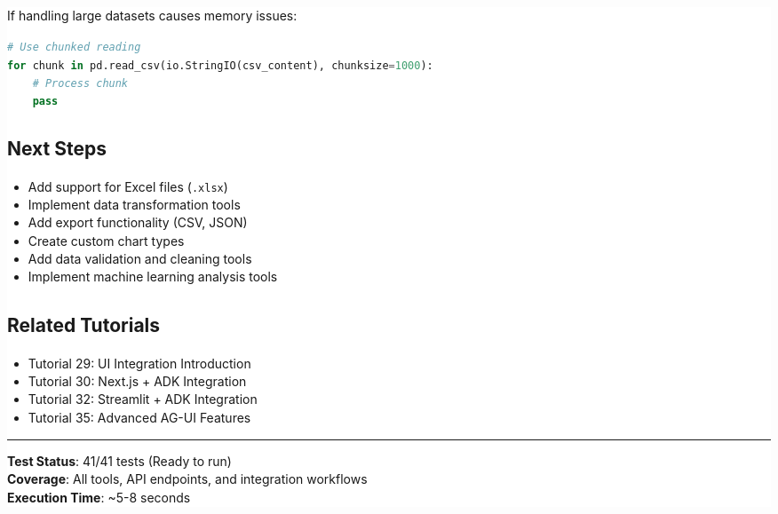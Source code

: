 If handling large datasets causes memory issues:

```python
# Use chunked reading
for chunk in pd.read_csv(io.StringIO(csv_content), chunksize=1000):
    # Process chunk
    pass
```

## Next Steps

- Add support for Excel files (`.xlsx`)
- Implement data transformation tools
- Add export functionality (CSV, JSON)
- Create custom chart types
- Add data validation and cleaning tools
- Implement machine learning analysis tools

## Related Tutorials

- Tutorial 29: UI Integration Introduction
- Tutorial 30: Next.js + ADK Integration
- Tutorial 32: Streamlit + ADK Integration
- Tutorial 35: Advanced AG-UI Features

---

**Test Status**: 41/41 tests (Ready to run)  
**Coverage**: All tools, API endpoints, and integration workflows  
**Execution Time**: ~5-8 seconds
